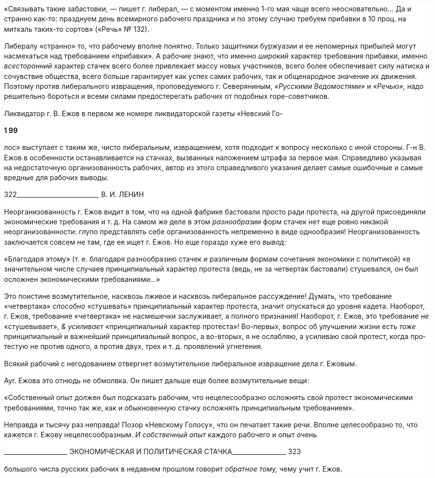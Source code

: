 «Связывать такие забастовки, — пишет г. либерал, — с моментом именно 1-го мая чаще всего неос­новательно... Да и странно как-то: празднуем день всемирного рабочего праздника и по этому случаю требуем прибавки в 10 проц. на миткаль таких-то сортов» («Речь» № 132).

Либералу «странно» то, что рабочему вполне понятно. Только защитники буржуазии и ее непомерных прибылей могут насмехаться над требованием «прибавки». А рабочие знают, что именно _широкий_ характер требования прибавки, именно _всесторонний_ ха­рактер стачек всего более привлекает массу новых участников, всего более обеспечива­ет силу натиска и сочувствие общества, всего больше гарантирует как успех самих ра­бочих, так и общенародное значение их движения. Поэтому против либерального из­вращения, проповедуемого г. Северяниным, _«Русскими Ведомостями»_ и _«Речью»,_ надо решительно бороться и всеми силами предостерегать рабочих от подобных горе-советчиков.

Ликвидатор г. В. Ежов в первом же номере ликвидаторской газеты «Невский Го-

**1 99**

лос» выступает с таким же, чисто либеральным, извращением, хотя подходит к во­просу несколько с иной стороны. Г-н В. Ежов в особенности останавливается на стач­ках, вызванных наложением штрафа за первое мая. Справедливо указывая на недоста­точную организованность рабочих, автор из этого справедливого указания делает са­мые ошибочные и самые вредные для рабочих выводы.

  

322__________________________ В. И. ЛЕНИН

Неорганизованность г. Ежов видит в том, что на одной фабрике бастовали просто ради протеста, на другой присоединяли экономические требования и т. д. На самом же деле в этом _разнообразии_ форм стачек нет еще ровно никакой неорганизованности: глупо представлять себе организованность непременно в виде однообразия! Неорганизован­ность заключается совсем не там, где ее ищет г. Ежов. Но еще гораздо хуже его _вывод:_

«Благодаря этому» (т. е. благодаря разнообразию стачек и различным формам сочетания экономики с политикой) «в значительном числе случаев принципиальный характер протеста (ведь, не за четвертак бастовали) стушевался, он был осложнен экономическими требованиями...»

Это поистине возмутительное, насквозь лживое и насквозь либеральное рассужде­ние! Думать, что требование «четвертака» _способно_ «стушевать» принципиальный ха­рактер протеста, значит опускаться до уровня кадета. Наоборот, г. Ежов, требование «четвертака» не насмешечки заслуживает, а полного признания! Наоборот, г. Ежов, это требование _не_ «стушевывает», _& усиливает_ «принципиальный характер протеста»! Во-первых, вопрос об улучшении жизни есть _тоже_ принципиальный и важнейший прин­ципиальный вопрос, а во-вторых, я не ослабляю, а усиливаю свой протест, когда про­тестую не против одного, а против двух, трех и т. д. проявлений угнетения.

Всякий рабочий с негодованием отвергнет возмутительное либеральное извращение дела г. Ежовым.

Ayr. Ежова это отнюдь не обмолвка. Он пишет дальше еще более возмутительные вещи:

«Собственный опыт должен был подсказать рабочим, что нецелесообразно осложнять свой протест экономическими требованиями, точно так же, как и обыкновенную стачку осложнять принципиальным требованием».

Неправда и тысячу раз неправда! Позор «Невскому Голосу», что он печатает такие речи. Вполне целесообразно то, что кажется г. Ежову нецелесообразным. _И собствен­ный опыт_ каждого рабочего и опыт очень

  

____________________ ЭКОНОМИЧЕСКАЯ И ПОЛИТИЧЕСКАЯ СТАЧКА_________________ 323

большого числа русских рабочих в недавнем прошлом говорит _обратное тому,_ чему учит г. Ежов.
